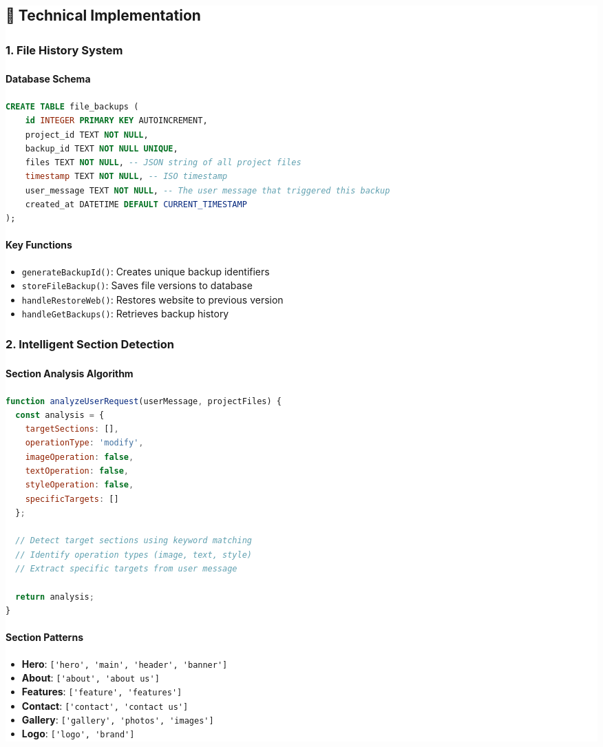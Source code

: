 ## 🔧 **Technical Implementation**

### **1. File History System**

#### **Database Schema**
```sql
CREATE TABLE file_backups (
    id INTEGER PRIMARY KEY AUTOINCREMENT,
    project_id TEXT NOT NULL,
    backup_id TEXT NOT NULL UNIQUE,
    files TEXT NOT NULL, -- JSON string of all project files
    timestamp TEXT NOT NULL, -- ISO timestamp
    user_message TEXT NOT NULL, -- The user message that triggered this backup
    created_at DATETIME DEFAULT CURRENT_TIMESTAMP
);
```

#### **Key Functions**
- `generateBackupId()`: Creates unique backup identifiers
- `storeFileBackup()`: Saves file versions to database
- `handleRestoreWeb()`: Restores website to previous version
- `handleGetBackups()`: Retrieves backup history

### **2. Intelligent Section Detection**

#### **Section Analysis Algorithm**
```javascript
function analyzeUserRequest(userMessage, projectFiles) {
  const analysis = {
    targetSections: [],
    operationType: 'modify',
    imageOperation: false,
    textOperation: false,
    styleOperation: false,
    specificTargets: []
  };
  
  // Detect target sections using keyword matching
  // Identify operation types (image, text, style)
  // Extract specific targets from user message
  
  return analysis;
}
```

#### **Section Patterns**
- **Hero**: `['hero', 'main', 'header', 'banner']`
- **About**: `['about', 'about us']`
- **Features**: `['feature', 'features']`
- **Contact**: `['contact', 'contact us']`
- **Gallery**: `['gallery', 'photos', 'images']`
- **Logo**: `['logo', 'brand']`
